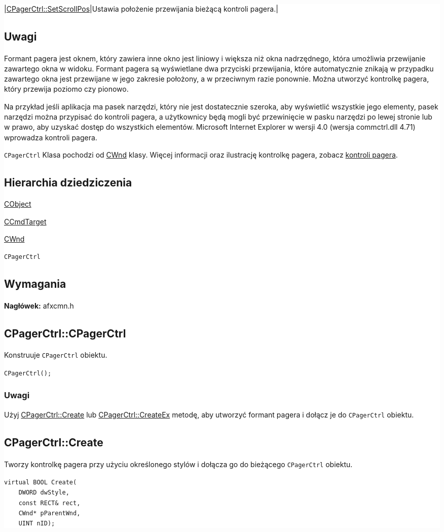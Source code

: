 |[CPagerCtrl::SetScrollPos](#setscrollpos)|Ustawia położenie przewijania bieżącą kontroli pagera.|  
  
## <a name="remarks"></a>Uwagi  
 Formant pagera jest oknem, który zawiera inne okno jest liniowy i większa niż okna nadrzędnego, która umożliwia przewijanie zawartego okna w widoku. Formant pagera są wyświetlane dwa przyciski przewijania, które automatycznie znikają w przypadku zawartego okna jest przewijane w jego zakresie położony, a w przeciwnym razie ponownie. Można utworzyć kontrolkę pagera, który przewija poziomo czy pionowo.  
  
 Na przykład jeśli aplikacja ma pasek narzędzi, który nie jest dostatecznie szeroka, aby wyświetlić wszystkie jego elementy, pasek narzędzi można przypisać do kontroli pagera, a użytkownicy będą mogli być przewinięcie w pasku narzędzi po lewej stronie lub w prawo, aby uzyskać dostęp do wszystkich elementów. Microsoft Internet Explorer w wersji 4.0 (wersja commctrl.dll 4.71) wprowadza kontroli pagera.  
  
 `CPagerCtrl` Klasa pochodzi od [CWnd](../../mfc/reference/cwnd-class.md) klasy. Więcej informacji oraz ilustrację kontrolkę pagera, zobacz [kontroli pagera](/windows/desktop/Controls/pager-controls).  
  
## <a name="inheritance-hierarchy"></a>Hierarchia dziedziczenia  
 [CObject](../../mfc/reference/cobject-class.md)  
  
 [CCmdTarget](../../mfc/reference/ccmdtarget-class.md)  
  
 [CWnd](../../mfc/reference/cwnd-class.md)  
  
 `CPagerCtrl`  
  
## <a name="requirements"></a>Wymagania  
 **Nagłówek:** afxcmn.h  
  
##  <a name="cpagerctrl"></a>  CPagerCtrl::CPagerCtrl  
 Konstruuje `CPagerCtrl` obiektu.  
  
```  
CPagerCtrl();
```  
  
### <a name="remarks"></a>Uwagi  
 Użyj [CPagerCtrl::Create](#create) lub [CPagerCtrl::CreateEx](#createex) metodę, aby utworzyć formant pagera i dołącz je do `CPagerCtrl` obiektu.  
  
##  <a name="create"></a>  CPagerCtrl::Create  
 Tworzy kontrolkę pagera przy użyciu określonego stylów i dołącza go do bieżącego `CPagerCtrl` obiektu.  
  
```  
virtual BOOL Create(
    DWORD dwStyle,   
    const RECT& rect,   
    CWnd* pParentWnd,   
    UINT nID);
```  
  